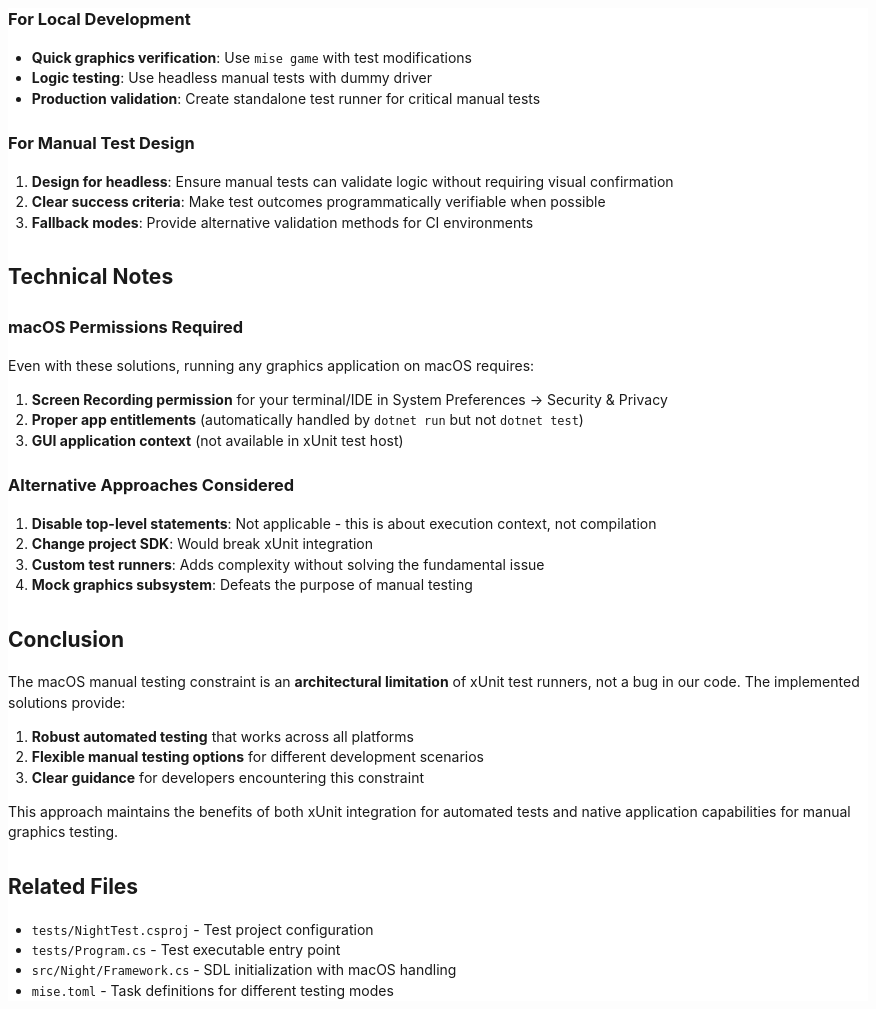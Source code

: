 ### For Local Development
- **Quick graphics verification**: Use `mise game` with test modifications
- **Logic testing**: Use headless manual tests with dummy driver
- **Production validation**: Create standalone test runner for critical manual tests

### For Manual Test Design
1. **Design for headless**: Ensure manual tests can validate logic without requiring visual confirmation
2. **Clear success criteria**: Make test outcomes programmatically verifiable when possible
3. **Fallback modes**: Provide alternative validation methods for CI environments

## Technical Notes

### macOS Permissions Required
Even with these solutions, running any graphics application on macOS requires:

1. **Screen Recording permission** for your terminal/IDE in System Preferences → Security & Privacy
2. **Proper app entitlements** (automatically handled by `dotnet run` but not `dotnet test`)
3. **GUI application context** (not available in xUnit test host)

### Alternative Approaches Considered

1. **Disable top-level statements**: Not applicable - this is about execution context, not compilation
2. **Change project SDK**: Would break xUnit integration
3. **Custom test runners**: Adds complexity without solving the fundamental issue
4. **Mock graphics subsystem**: Defeats the purpose of manual testing

## Conclusion

The macOS manual testing constraint is an **architectural limitation** of xUnit test runners, not a bug in our code. The implemented solutions provide:

1. **Robust automated testing** that works across all platforms
2. **Flexible manual testing options** for different development scenarios
3. **Clear guidance** for developers encountering this constraint

This approach maintains the benefits of both xUnit integration for automated tests and native application capabilities for manual graphics testing.

## Related Files

- `tests/NightTest.csproj` - Test project configuration
- `tests/Program.cs` - Test executable entry point
- `src/Night/Framework.cs` - SDL initialization with macOS handling
- `mise.toml` - Task definitions for different testing modes
